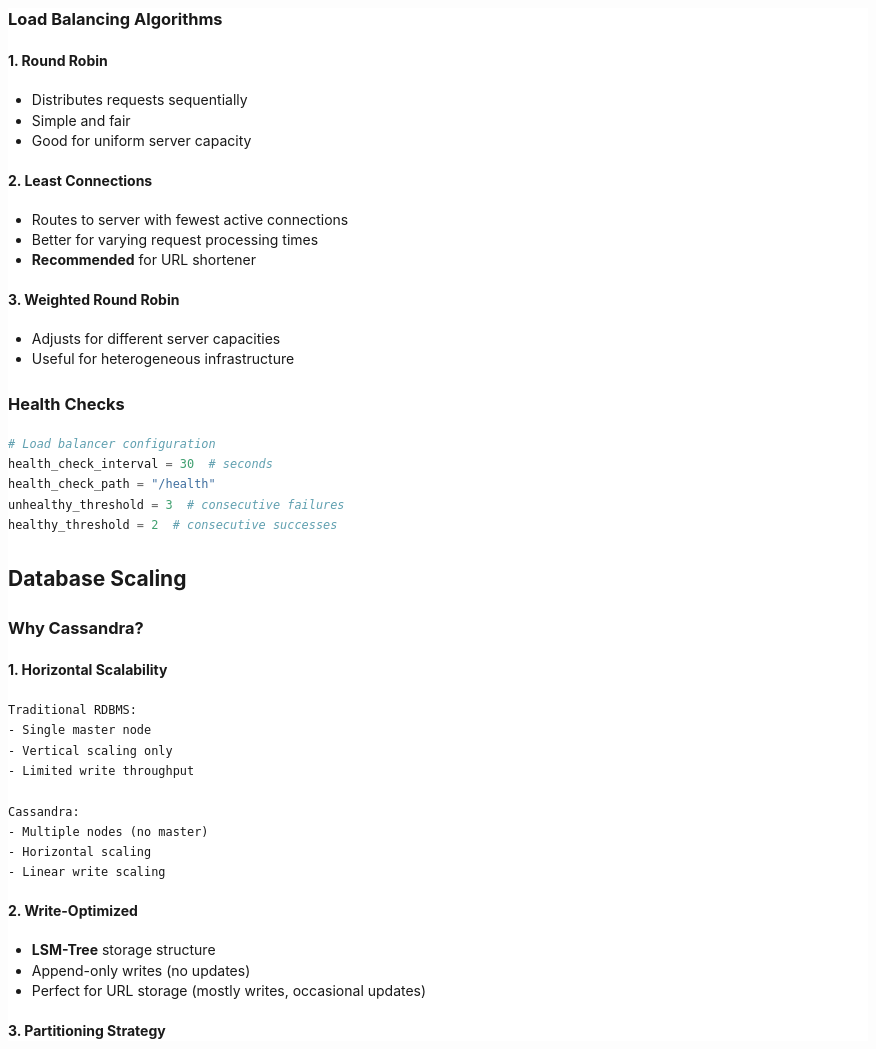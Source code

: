 ### Load Balancing Algorithms

#### 1. Round Robin
- Distributes requests sequentially
- Simple and fair
- Good for uniform server capacity

#### 2. Least Connections
- Routes to server with fewest active connections
- Better for varying request processing times
- **Recommended** for URL shortener

#### 3. Weighted Round Robin
- Adjusts for different server capacities
- Useful for heterogeneous infrastructure

### Health Checks

```python
# Load balancer configuration
health_check_interval = 30  # seconds
health_check_path = "/health"
unhealthy_threshold = 3  # consecutive failures
healthy_threshold = 2  # consecutive successes
```

## Database Scaling

### Why Cassandra?

#### 1. Horizontal Scalability

```
Traditional RDBMS:
- Single master node
- Vertical scaling only
- Limited write throughput

Cassandra:
- Multiple nodes (no master)
- Horizontal scaling
- Linear write scaling
```

#### 2. Write-Optimized

- **LSM-Tree** storage structure
- Append-only writes (no updates)
- Perfect for URL storage (mostly writes, occasional updates)

#### 3. Partitioning Strategy
